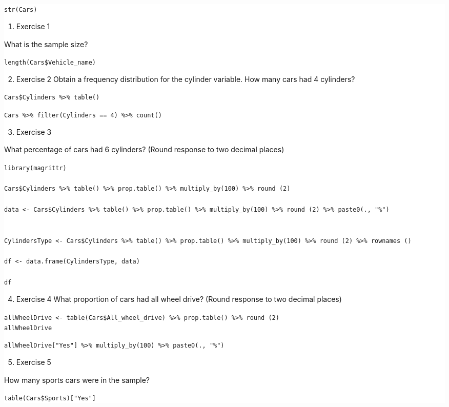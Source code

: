 ```{r}
str(Cars)
```

1. Exercise 1

What is the sample size?
```{r}
length(Cars$Vehicle_name)
```

2. Exercise 2
Obtain a frequency distribution for the cylinder variable. How many cars had 4 cylinders?

```{r}
Cars$Cylinders %>% table()
```

```{r}
Cars %>% filter(Cylinders == 4) %>% count()
```

3. Exercise 3

What percentage of cars had 6 cylinders? (Round response to two decimal places)

```{r}
library(magrittr)

Cars$Cylinders %>% table() %>% prop.table() %>% multiply_by(100) %>% round (2)

data <- Cars$Cylinders %>% table() %>% prop.table() %>% multiply_by(100) %>% round (2) %>% paste0(., "%")


CylindersType <- Cars$Cylinders %>% table() %>% prop.table() %>% multiply_by(100) %>% round (2) %>% rownames ()

df <- data.frame(CylindersType, data)

df
```

4. Exercise 4
What proportion of cars had all wheel drive? (Round response to two decimal places)

```{r}
allWheelDrive <- table(Cars$All_wheel_drive) %>% prop.table() %>% round (2)
allWheelDrive
```

```{r}
allWheelDrive["Yes"] %>% multiply_by(100) %>% paste0(., "%")
```
5. Exercise 5

How many sports cars were in the sample?

```{r}
table(Cars$Sports)["Yes"]
```
